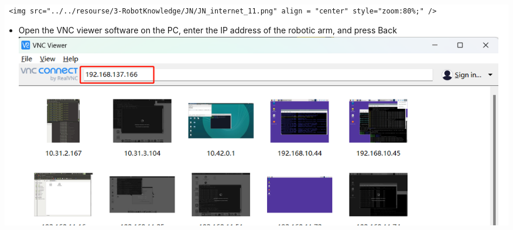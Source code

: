      <img src="../../resourse/3-RobotKnowledge/JN/JN_internet_11.png" align = "center" style="zoom:80%;" />
   - Open the VNC viewer software on the PC, enter the IP address of the robotic arm, and press Back
    <img src="../../resourse/3-RobotKnowledge/JN/JN_internet_12.png" align = "center"  style="zoom:80%;" />